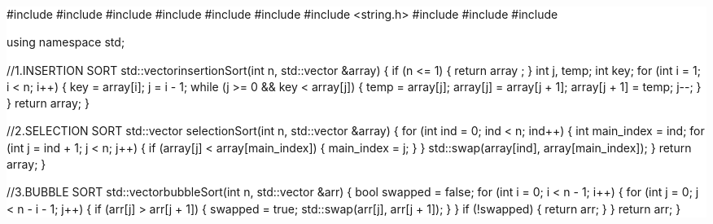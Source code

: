 #include <iostream>
#include <vector>
#include <cstdlib>
#include <ctime>
#include <random>
#include <cstring>
#include <string.h>
#include <chrono>
#include <functional>
#include <algorithm>

using namespace std;

//1.INSERTION SORT
std::vector<int>insertionSort(int n, std::vector<int> &array) {
    if (n <= 1) {
        return array ;
    }
    int j, temp;
    int key;
    for (int i = 1; i < n; i++) {
        key = array[i];
        j = i - 1;
        while (j >= 0 && key < array[j]) {
            temp = array[j];
            array[j] = array[j + 1];
            array[j + 1] = temp;
            j--;
        }
    }
    return array;
}

//2.SELECTION SORT
std::vector<int> selectionSort(int n, std::vector<int> &array) {
    for (int ind = 0; ind < n; ind++) {
        int main_index = ind;
        for (int j = ind + 1; j < n; j++) {
            if (array[j] < array[main_index]) {
                main_index = j;
            }
        }
        std::swap(array[ind], array[main_index]);
    }
    return array;
}

//3.BUBBLE SORT
std::vector<int>bubbleSort(int n, std::vector<int> &arr) {
    bool swapped = false;
    for (int i = 0; i < n - 1; i++) {
        for (int j = 0; j < n - i - 1; j++) {
            if (arr[j] > arr[j + 1]) {
                swapped = true;
                std::swap(arr[j], arr[j + 1]);
            }
        }
        if (!swapped) {
            return arr;
        }
    }
    return arr;
}
